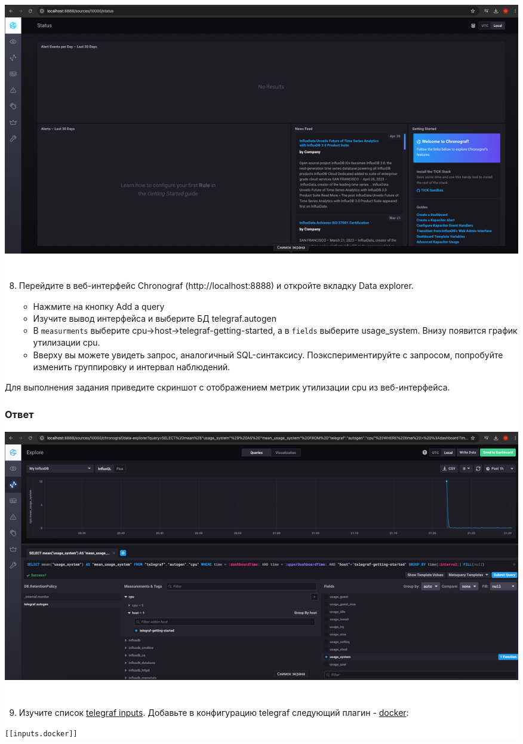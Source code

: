 ![image](img/img1.png)
#
8. Перейдите в веб-интерфейс Chronograf (http://localhost:8888) и откройте вкладку Data explorer.
        
    - Нажмите на кнопку Add a query
    - Изучите вывод интерфейса и выберите БД telegraf.autogen
    - В `measurments` выберите cpu->host->telegraf-getting-started, а в `fields` выберите usage_system. Внизу появится график утилизации cpu.
    - Вверху вы можете увидеть запрос, аналогичный SQL-синтаксису. Поэкспериментируйте с запросом, попробуйте изменить группировку и интервал наблюдений.

Для выполнения задания приведите скриншот с отображением метрик утилизации cpu из веб-интерфейса.
### Ответ
![image](img/img2.png)
#
9. Изучите список [telegraf inputs](https://github.com/influxdata/telegraf/tree/master/plugins/inputs). 
Добавьте в конфигурацию telegraf следующий плагин - [docker](https://github.com/influxdata/telegraf/tree/master/plugins/inputs/docker):
```
[[inputs.docker]]
```